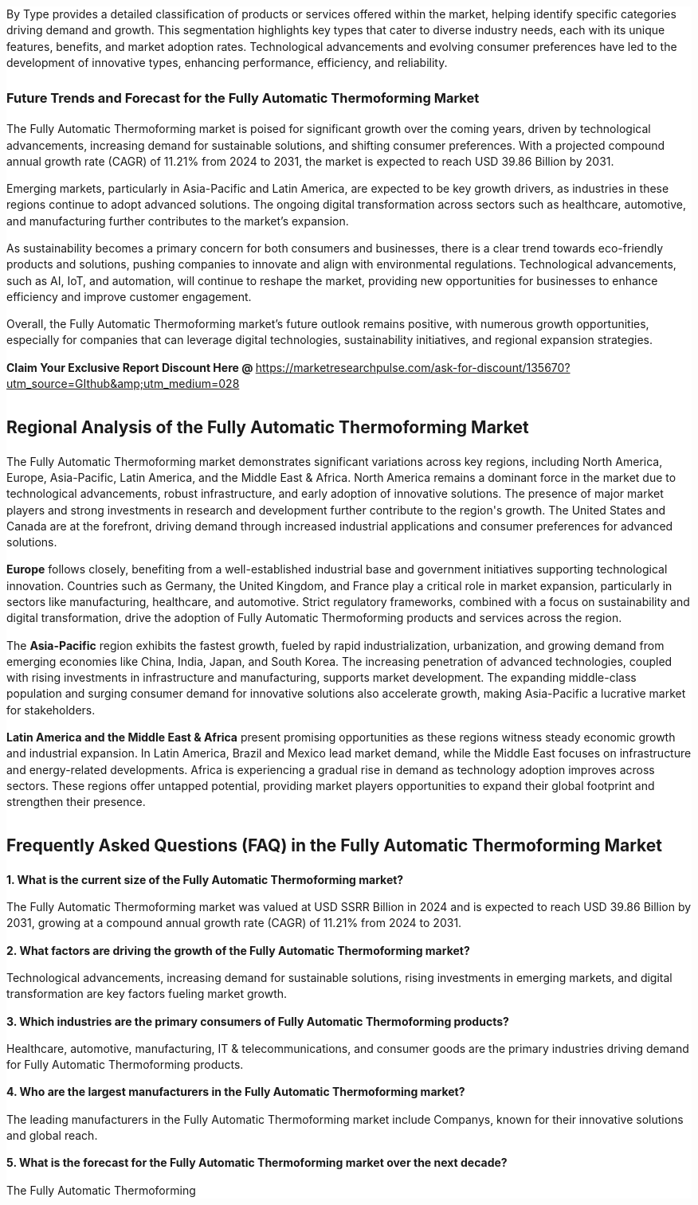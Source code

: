 By Type provides a detailed classification of products or services offered within the market, helping identify specific categories driving demand and growth. This segmentation highlights key types that cater to diverse industry needs, each with its unique features, benefits, and market adoption rates. Technological advancements and evolving consumer preferences have led to the development of innovative types, enhancing performance, efficiency, and reliability.</p><h3>Future Trends and Forecast for the Fully Automatic Thermoforming Market</h3><p>The Fully Automatic Thermoforming market is poised for significant growth over the coming years, driven by technological advancements, increasing demand for sustainable solutions, and shifting consumer preferences. With a projected compound annual growth rate (CAGR) of 11.21% from 2024 to 2031, the market is expected to reach USD 39.86 Billion by 2031.</p><p>Emerging markets, particularly in Asia-Pacific and Latin America, are expected to be key growth drivers, as industries in these regions continue to adopt advanced solutions. The ongoing digital transformation across sectors such as healthcare, automotive, and manufacturing further contributes to the market&rsquo;s expansion.</p><p>As sustainability becomes a primary concern for both consumers and businesses, there is a clear trend towards eco-friendly products and solutions, pushing companies to innovate and align with environmental regulations. Technological advancements, such as AI, IoT, and automation, will continue to reshape the market, providing new opportunities for businesses to enhance efficiency and improve customer engagement.</p><p>Overall, the Fully Automatic Thermoforming market&rsquo;s future outlook remains positive, with numerous growth opportunities, especially for companies that can leverage digital technologies, sustainability initiatives, and regional expansion strategies.</p><p><strong>Claim Your Exclusive Report Discount Here @ </strong><a href="https://marketresearchpulse.com/ask-for-discount/135670?utm_source=GIthub&amp;utm_medium=028">https://marketresearchpulse.com/ask-for-discount/135670?utm_source=GIthub&amp;utm_medium=028</a></p><h2><strong>Regional Analysis of the Fully Automatic Thermoforming Market</strong></h2><p>The Fully Automatic Thermoforming market demonstrates significant variations across key regions, including North America, Europe, Asia-Pacific, Latin America, and the Middle East &amp; Africa. North America remains a dominant force in the market due to technological advancements, robust infrastructure, and early adoption of innovative solutions. The presence of major market players and strong investments in research and development further contribute to the region's growth. The United States and Canada are at the forefront, driving demand through increased industrial applications and consumer preferences for advanced solutions.</p><p><strong>Europe</strong> follows closely, benefiting from a well-established industrial base and government initiatives supporting technological innovation. Countries such as Germany, the United Kingdom, and France play a critical role in market expansion, particularly in sectors like manufacturing, healthcare, and automotive. Strict regulatory frameworks, combined with a focus on sustainability and digital transformation, drive the adoption of Fully Automatic Thermoforming products and services across the region.</p><p>The <strong>Asia-Pacific</strong> region exhibits the fastest growth, fueled by rapid industrialization, urbanization, and growing demand from emerging economies like China, India, Japan, and South Korea. The increasing penetration of advanced technologies, coupled with rising investments in infrastructure and manufacturing, supports market development. The expanding middle-class population and surging consumer demand for innovative solutions also accelerate growth, making Asia-Pacific a lucrative market for stakeholders.</p><p><strong>Latin America and the Middle East &amp; Africa</strong> present promising opportunities as these regions witness steady economic growth and industrial expansion. In Latin America, Brazil and Mexico lead market demand, while the Middle East focuses on infrastructure and energy-related developments. Africa is experiencing a gradual rise in demand as technology adoption improves across sectors. These regions offer untapped potential, providing market players opportunities to expand their global footprint and strengthen their presence.</p><h2><strong>Frequently Asked Questions (FAQ) in the Fully Automatic Thermoforming Market</strong></h2><p><strong>1. What is the current size of the Fully Automatic Thermoforming market?</strong></p><p>The Fully Automatic Thermoforming market was valued at USD SSRR Billion in 2024 and is expected to reach USD 39.86 Billion by 2031, growing at a compound annual growth rate (CAGR) of 11.21% from 2024 to 2031.</p><p><strong>2. What factors are driving the growth of the Fully Automatic Thermoforming market?</strong></p><p>Technological advancements, increasing demand for sustainable solutions, rising investments in emerging markets, and digital transformation are key factors fueling market growth.</p><p><strong>3. Which industries are the primary consumers of Fully Automatic Thermoforming products?</strong></p><p>Healthcare, automotive, manufacturing, IT &amp; telecommunications, and consumer goods are the primary industries driving demand for Fully Automatic Thermoforming products.</p><p><strong>4. Who are the largest manufacturers in the Fully Automatic Thermoforming market?</strong></p><p>The leading manufacturers in the Fully Automatic Thermoforming market include Companys, known for their innovative solutions and global reach.</p><p><strong>5. What is the forecast for the Fully Automatic Thermoforming market over the next decade?</strong></p><p>The Fully Automatic Thermoforming